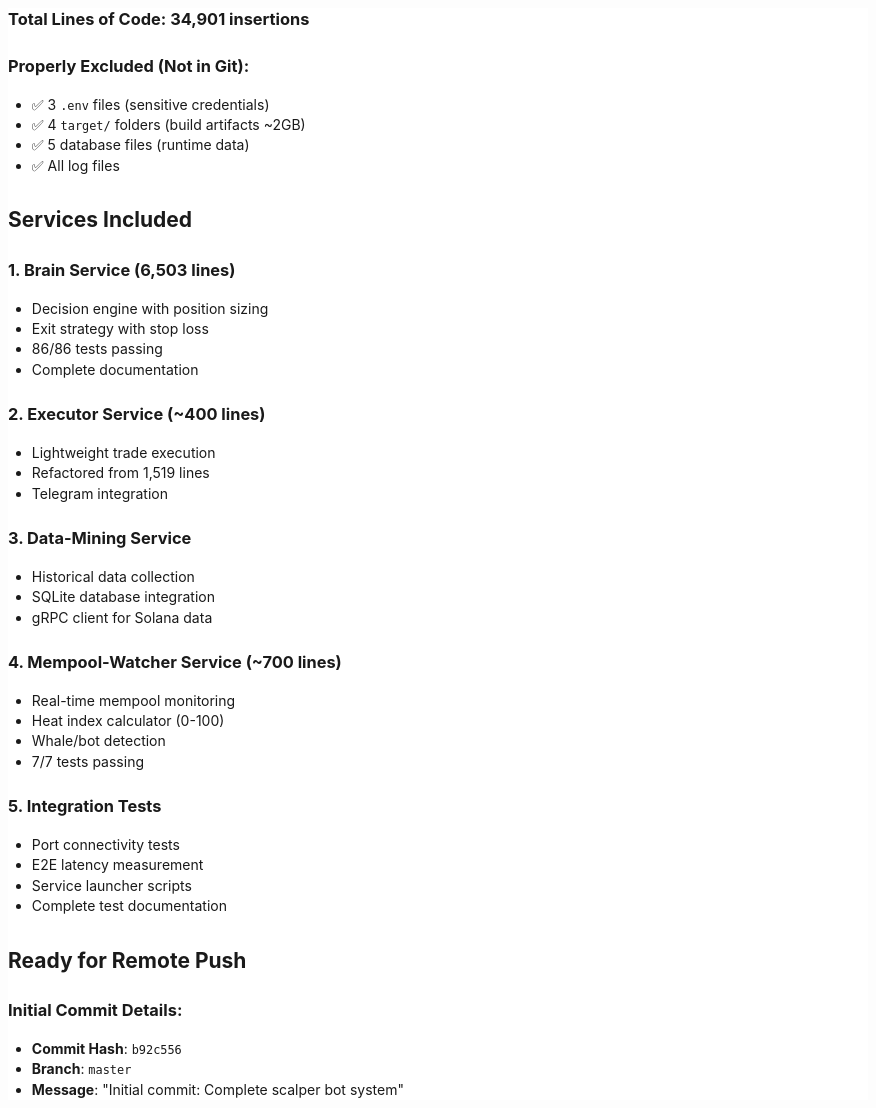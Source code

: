 ### Total Lines of Code: 34,901 insertions

### Properly Excluded (Not in Git):

- ✅ 3 `.env` files (sensitive credentials)
- ✅ 4 `target/` folders (build artifacts ~2GB)
- ✅ 5 database files (runtime data)
- ✅ All log files

## Services Included

### 1. Brain Service (6,503 lines)

- Decision engine with position sizing
- Exit strategy with stop loss
- 86/86 tests passing
- Complete documentation

### 2. Executor Service (~400 lines)

- Lightweight trade execution
- Refactored from 1,519 lines
- Telegram integration

### 3. Data-Mining Service

- Historical data collection
- SQLite database integration
- gRPC client for Solana data

### 4. Mempool-Watcher Service (~700 lines)

- Real-time mempool monitoring
- Heat index calculator (0-100)
- Whale/bot detection
- 7/7 tests passing

### 5. Integration Tests

- Port connectivity tests
- E2E latency measurement
- Service launcher scripts
- Complete test documentation

## Ready for Remote Push

### Initial Commit Details:

- **Commit Hash**: `b92c556`
- **Branch**: `master`
- **Message**: "Initial commit: Complete scalper bot system"
